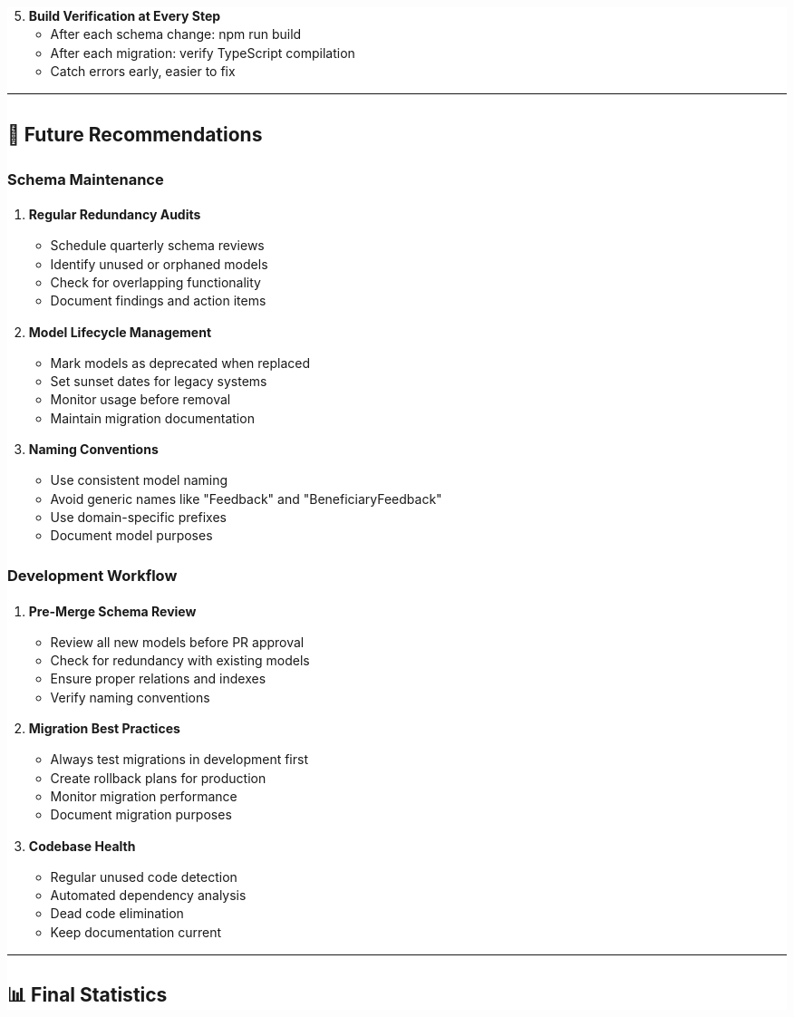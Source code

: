 5. **Build Verification at Every Step**
   - After each schema change: npm run build
   - After each migration: verify TypeScript compilation
   - Catch errors early, easier to fix

---

## 🚀 Future Recommendations

### Schema Maintenance

1. **Regular Redundancy Audits**
   - Schedule quarterly schema reviews
   - Identify unused or orphaned models
   - Check for overlapping functionality
   - Document findings and action items

2. **Model Lifecycle Management**
   - Mark models as deprecated when replaced
   - Set sunset dates for legacy systems
   - Monitor usage before removal
   - Maintain migration documentation

3. **Naming Conventions**
   - Use consistent model naming
   - Avoid generic names like "Feedback" and "BeneficiaryFeedback"
   - Use domain-specific prefixes
   - Document model purposes

### Development Workflow

1. **Pre-Merge Schema Review**
   - Review all new models before PR approval
   - Check for redundancy with existing models
   - Ensure proper relations and indexes
   - Verify naming conventions

2. **Migration Best Practices**
   - Always test migrations in development first
   - Create rollback plans for production
   - Monitor migration performance
   - Document migration purposes

3. **Codebase Health**
   - Regular unused code detection
   - Automated dependency analysis
   - Dead code elimination
   - Keep documentation current

---

## 📊 Final Statistics
